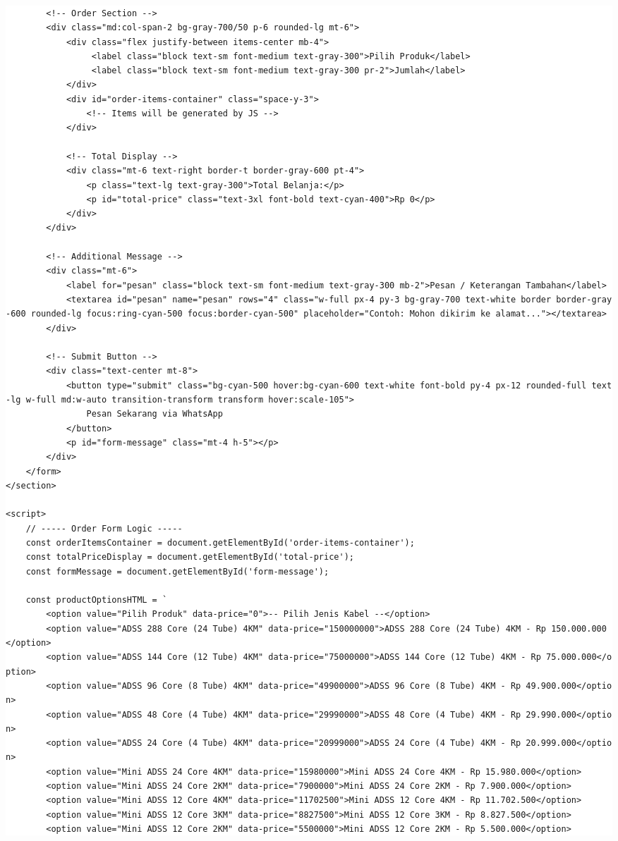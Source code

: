             <!-- Order Section -->
            <div class="md:col-span-2 bg-gray-700/50 p-6 rounded-lg mt-6">
                <div class="flex justify-between items-center mb-4">
                     <label class="block text-sm font-medium text-gray-300">Pilih Produk</label>
                     <label class="block text-sm font-medium text-gray-300 pr-2">Jumlah</label>
                </div>
                <div id="order-items-container" class="space-y-3">
                    <!-- Items will be generated by JS -->
                </div>

                <!-- Total Display -->
                <div class="mt-6 text-right border-t border-gray-600 pt-4">
                    <p class="text-lg text-gray-300">Total Belanja:</p>
                    <p id="total-price" class="text-3xl font-bold text-cyan-400">Rp 0</p>
                </div>
            </div>
            
            <!-- Additional Message -->
            <div class="mt-6">
                <label for="pesan" class="block text-sm font-medium text-gray-300 mb-2">Pesan / Keterangan Tambahan</label>
                <textarea id="pesan" name="pesan" rows="4" class="w-full px-4 py-3 bg-gray-700 text-white border border-gray-600 rounded-lg focus:ring-cyan-500 focus:border-cyan-500" placeholder="Contoh: Mohon dikirim ke alamat..."></textarea>
            </div>

            <!-- Submit Button -->
            <div class="text-center mt-8">
                <button type="submit" class="bg-cyan-500 hover:bg-cyan-600 text-white font-bold py-4 px-12 rounded-full text-lg w-full md:w-auto transition-transform transform hover:scale-105">
                    Pesan Sekarang via WhatsApp
                </button>
                <p id="form-message" class="mt-4 h-5"></p>
            </div>
        </form>
    </section>

    <script>
        // ----- Order Form Logic -----
        const orderItemsContainer = document.getElementById('order-items-container');
        const totalPriceDisplay = document.getElementById('total-price');
        const formMessage = document.getElementById('form-message');

        const productOptionsHTML = `
            <option value="Pilih Produk" data-price="0">-- Pilih Jenis Kabel --</option>
            <option value="ADSS 288 Core (24 Tube) 4KM" data-price="150000000">ADSS 288 Core (24 Tube) 4KM - Rp 150.000.000</option>
            <option value="ADSS 144 Core (12 Tube) 4KM" data-price="75000000">ADSS 144 Core (12 Tube) 4KM - Rp 75.000.000</option>
            <option value="ADSS 96 Core (8 Tube) 4KM" data-price="49900000">ADSS 96 Core (8 Tube) 4KM - Rp 49.900.000</option>
            <option value="ADSS 48 Core (4 Tube) 4KM" data-price="29990000">ADSS 48 Core (4 Tube) 4KM - Rp 29.990.000</option>
            <option value="ADSS 24 Core (4 Tube) 4KM" data-price="20999000">ADSS 24 Core (4 Tube) 4KM - Rp 20.999.000</option>
            <option value="Mini ADSS 24 Core 4KM" data-price="15980000">Mini ADSS 24 Core 4KM - Rp 15.980.000</option>
            <option value="Mini ADSS 24 Core 2KM" data-price="7900000">Mini ADSS 24 Core 2KM - Rp 7.900.000</option>
            <option value="Mini ADSS 12 Core 4KM" data-price="11702500">Mini ADSS 12 Core 4KM - Rp 11.702.500</option>
            <option value="Mini ADSS 12 Core 3KM" data-price="8827500">Mini ADSS 12 Core 3KM - Rp 8.827.500</option>
            <option value="Mini ADSS 12 Core 2KM" data-price="5500000">Mini ADSS 12 Core 2KM - Rp 5.500.000</option>